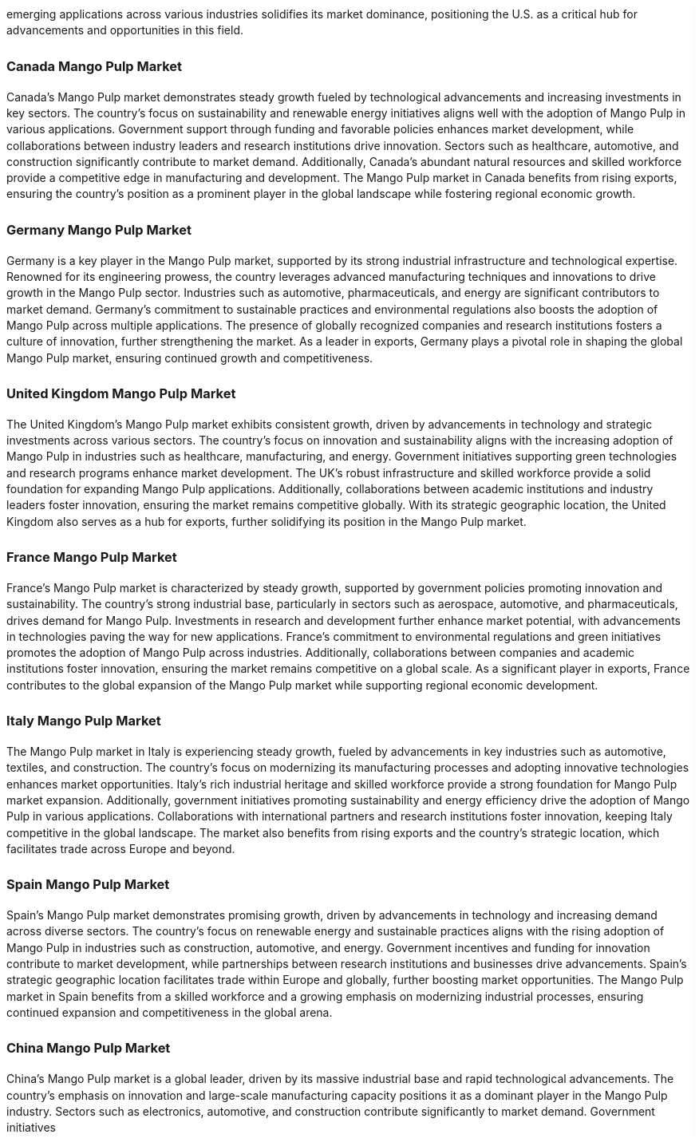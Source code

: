 emerging applications across various industries solidifies its market dominance, positioning the U.S. as a critical hub for advancements and opportunities in this field.</p><h3>Canada Mango Pulp Market</h3><p>Canada&rsquo;s Mango Pulp market demonstrates steady growth fueled by technological advancements and increasing investments in key sectors. The country&rsquo;s focus on sustainability and renewable energy initiatives aligns well with the adoption of Mango Pulp in various applications. Government support through funding and favorable policies enhances market development, while collaborations between industry leaders and research institutions drive innovation. Sectors such as healthcare, automotive, and construction significantly contribute to market demand. Additionally, Canada&rsquo;s abundant natural resources and skilled workforce provide a competitive edge in manufacturing and development. The Mango Pulp market in Canada benefits from rising exports, ensuring the country&rsquo;s position as a prominent player in the global landscape while fostering regional economic growth.</p><h3>Germany Mango Pulp Market</h3><p>Germany is a key player in the Mango Pulp market, supported by its strong industrial infrastructure and technological expertise. Renowned for its engineering prowess, the country leverages advanced manufacturing techniques and innovations to drive growth in the Mango Pulp sector. Industries such as automotive, pharmaceuticals, and energy are significant contributors to market demand. Germany&rsquo;s commitment to sustainable practices and environmental regulations also boosts the adoption of Mango Pulp across multiple applications. The presence of globally recognized companies and research institutions fosters a culture of innovation, further strengthening the market. As a leader in exports, Germany plays a pivotal role in shaping the global Mango Pulp market, ensuring continued growth and competitiveness.</p><h3>United Kingdom Mango Pulp Market</h3><p>The United Kingdom&rsquo;s Mango Pulp market exhibits consistent growth, driven by advancements in technology and strategic investments across various sectors. The country&rsquo;s focus on innovation and sustainability aligns with the increasing adoption of Mango Pulp in industries such as healthcare, manufacturing, and energy. Government initiatives supporting green technologies and research programs enhance market development. The UK&rsquo;s robust infrastructure and skilled workforce provide a solid foundation for expanding Mango Pulp applications. Additionally, collaborations between academic institutions and industry leaders foster innovation, ensuring the market remains competitive globally. With its strategic geographic location, the United Kingdom also serves as a hub for exports, further solidifying its position in the Mango Pulp market.</p><h3>France Mango Pulp Market</h3><p>France&rsquo;s Mango Pulp market is characterized by steady growth, supported by government policies promoting innovation and sustainability. The country&rsquo;s strong industrial base, particularly in sectors such as aerospace, automotive, and pharmaceuticals, drives demand for Mango Pulp. Investments in research and development further enhance market potential, with advancements in technologies paving the way for new applications. France&rsquo;s commitment to environmental regulations and green initiatives promotes the adoption of Mango Pulp across industries. Additionally, collaborations between companies and academic institutions foster innovation, ensuring the market remains competitive on a global scale. As a significant player in exports, France contributes to the global expansion of the Mango Pulp market while supporting regional economic development.</p><h3>Italy Mango Pulp Market</h3><p>The Mango Pulp market in Italy is experiencing steady growth, fueled by advancements in key industries such as automotive, textiles, and construction. The country&rsquo;s focus on modernizing its manufacturing processes and adopting innovative technologies enhances market opportunities. Italy&rsquo;s rich industrial heritage and skilled workforce provide a strong foundation for Mango Pulp market expansion. Additionally, government initiatives promoting sustainability and energy efficiency drive the adoption of Mango Pulp in various applications. Collaborations with international partners and research institutions foster innovation, keeping Italy competitive in the global landscape. The market also benefits from rising exports and the country&rsquo;s strategic location, which facilitates trade across Europe and beyond.</p><h3>Spain Mango Pulp Market</h3><p>Spain&rsquo;s Mango Pulp market demonstrates promising growth, driven by advancements in technology and increasing demand across diverse sectors. The country&rsquo;s focus on renewable energy and sustainable practices aligns with the rising adoption of Mango Pulp in industries such as construction, automotive, and energy. Government incentives and funding for innovation contribute to market development, while partnerships between research institutions and businesses drive advancements. Spain&rsquo;s strategic geographic location facilitates trade within Europe and globally, further boosting market opportunities. The Mango Pulp market in Spain benefits from a skilled workforce and a growing emphasis on modernizing industrial processes, ensuring continued expansion and competitiveness in the global arena.</p><h3>China Mango Pulp Market</h3><p>China&rsquo;s Mango Pulp market is a global leader, driven by its massive industrial base and rapid technological advancements. The country&rsquo;s emphasis on innovation and large-scale manufacturing capacity positions it as a dominant player in the Mango Pulp industry. Sectors such as electronics, automotive, and construction contribute significantly to market demand. Government initiatives
